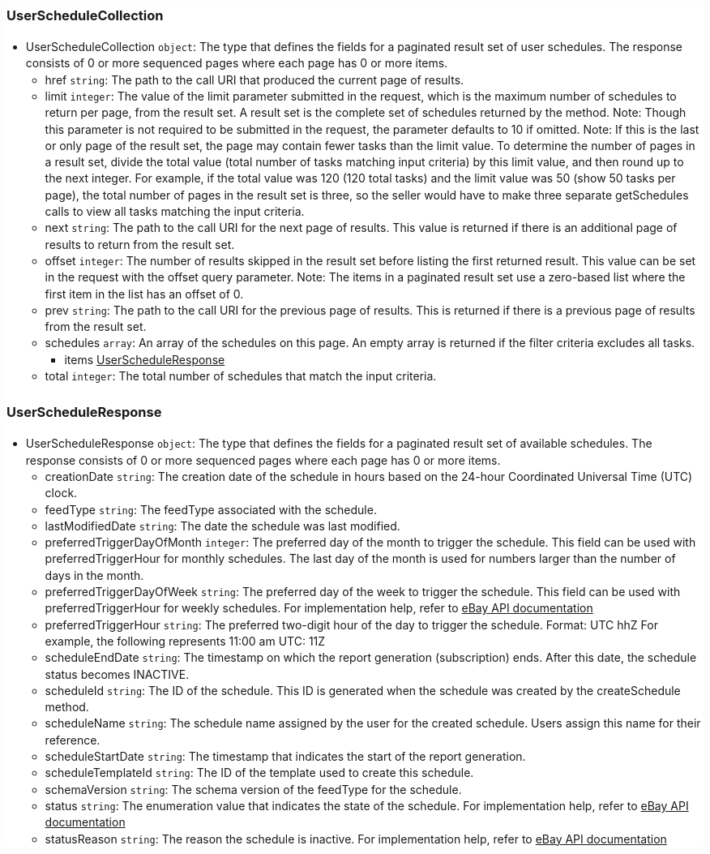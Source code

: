 ### UserScheduleCollection
* UserScheduleCollection `object`: The type that defines the fields for a paginated result set of user schedules. The response consists of 0 or more sequenced pages where each page has 0 or more items.
  * href `string`: The path to the call URI that produced the current page of results.
  * limit `integer`: The value of the limit parameter submitted in the request, which is the maximum number of schedules to return per page, from the result set. A result set is the complete set of schedules returned by the method. Note: Though this parameter is not required to be submitted in the request, the parameter defaults to 10 if omitted. Note: If this is the last or only page of the result set, the page may contain fewer tasks than the limit value. To determine the number of pages in a result set, divide the total value (total number of tasks matching input criteria) by this limit value, and then round up to the next integer. For example, if the total value was 120 (120 total tasks) and the limit value was 50 (show 50 tasks per page), the total number of pages in the result set is three, so the seller would have to make three separate getSchedules calls to view all tasks matching the input criteria.
  * next `string`: The path to the call URI for the next page of results. This value is returned if there is an additional page of results to return from the result set.
  * offset `integer`: The number of results skipped in the result set before listing the first returned result. This value can be set in the request with the offset query parameter. Note: The items in a paginated result set use a zero-based list where the first item in the list has an offset of 0.
  * prev `string`: The path to the call URI for the previous page of results. This is returned if there is a previous page of results from the result set.
  * schedules `array`: An array of the schedules on this page. An empty array is returned if the filter criteria excludes all tasks.
    * items [UserScheduleResponse](#userscheduleresponse)
  * total `integer`: The total number of schedules that match the input criteria.

### UserScheduleResponse
* UserScheduleResponse `object`: The type that defines the fields for a paginated result set of available schedules. The response consists of 0 or more sequenced pages where each page has 0 or more items.
  * creationDate `string`: The creation date of the schedule in hours based on the 24-hour Coordinated Universal Time (UTC) clock.
  * feedType `string`: The feedType associated with the schedule.
  * lastModifiedDate `string`: The date the schedule was last modified.
  * preferredTriggerDayOfMonth `integer`: The preferred day of the month to trigger the schedule. This field can be used with preferredTriggerHour for monthly schedules. The last day of the month is used for numbers larger than the number of days in the month.
  * preferredTriggerDayOfWeek `string`: The preferred day of the week to trigger the schedule. This field can be used with preferredTriggerHour for weekly schedules. For implementation help, refer to <a href='https://developer.ebay.com/api-docs/sell/feed/types/api:DayOfWeekEnum'>eBay API documentation</a>
  * preferredTriggerHour `string`: The preferred two-digit hour of the day to trigger the schedule. Format: UTC hhZ For example, the following represents 11:00 am UTC: 11Z
  * scheduleEndDate `string`: The timestamp on which the report generation (subscription) ends. After this date, the schedule status becomes INACTIVE.
  * scheduleId `string`: The ID of the schedule. This ID is generated when the schedule was created by the createSchedule method.
  * scheduleName `string`: The schedule name assigned by the user for the created schedule. Users assign this name for their reference.
  * scheduleStartDate `string`: The timestamp that indicates the start of the report generation.
  * scheduleTemplateId `string`: The ID of the template used to create this schedule.
  * schemaVersion `string`: The schema version of the feedType for the schedule.
  * status `string`: The enumeration value that indicates the state of the schedule. For implementation help, refer to <a href='https://developer.ebay.com/api-docs/sell/feed/types/api:StatusEnum'>eBay API documentation</a>
  * statusReason `string`: The reason the schedule is inactive. For implementation help, refer to <a href='https://developer.ebay.com/api-docs/sell/feed/types/api:StatusReasonEnum'>eBay API documentation</a>


